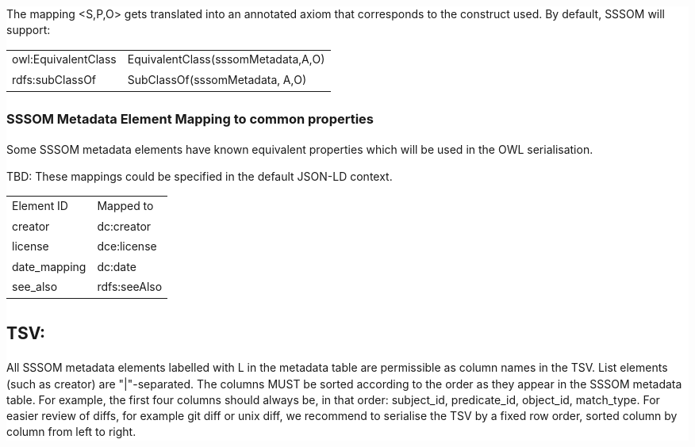 The mapping <S,P,O> gets translated into an annotated axiom that corresponds to the construct used. By default, SSSOM will support:

<table>
  <tr>
    <td>owl:EquivalentClass</td>
    <td>EquivalentClass(sssomMetadata,A,O)</td>
  </tr>
  <tr>
    <td>rdfs:subClassOf</td>
    <td>SubClassOf(sssomMetadata, A,O)</td>
  </tr>
</table>


### SSSOM Metadata Element Mapping to common properties

Some SSSOM metadata elements have known equivalent properties which will be used in the OWL serialisation. 

TBD: These mappings could be specified in the default JSON-LD context.

<table>
  <tr>
    <td>Element ID</td>
    <td>Mapped to</td>
  </tr>
  <tr>
    <td>creator</td>
    <td>dc:creator</td>
  </tr>
  <tr>
    <td>license</td>
    <td>dce:license</td>
  </tr>
  <tr>
    <td>date_mapping</td>
    <td>dc:date</td>
  </tr>
  <tr>
    <td>see_also</td>
    <td>rdfs:seeAlso</td>
  </tr>
</table>


## TSV:

All SSSOM metadata elements labelled with L in the metadata table are permissible as column names in the TSV. List elements (such as creator) are "|"-separated. The columns MUST be sorted according to the order as they appear in the SSSOM metadata table. For example, the first four columns should always be, in that order: subject_id, predicate_id, object_id, match_type. For easier review of diffs, for example git diff or unix diff, we recommend to serialise the TSV by a fixed row order, sorted column by column from left to right.
